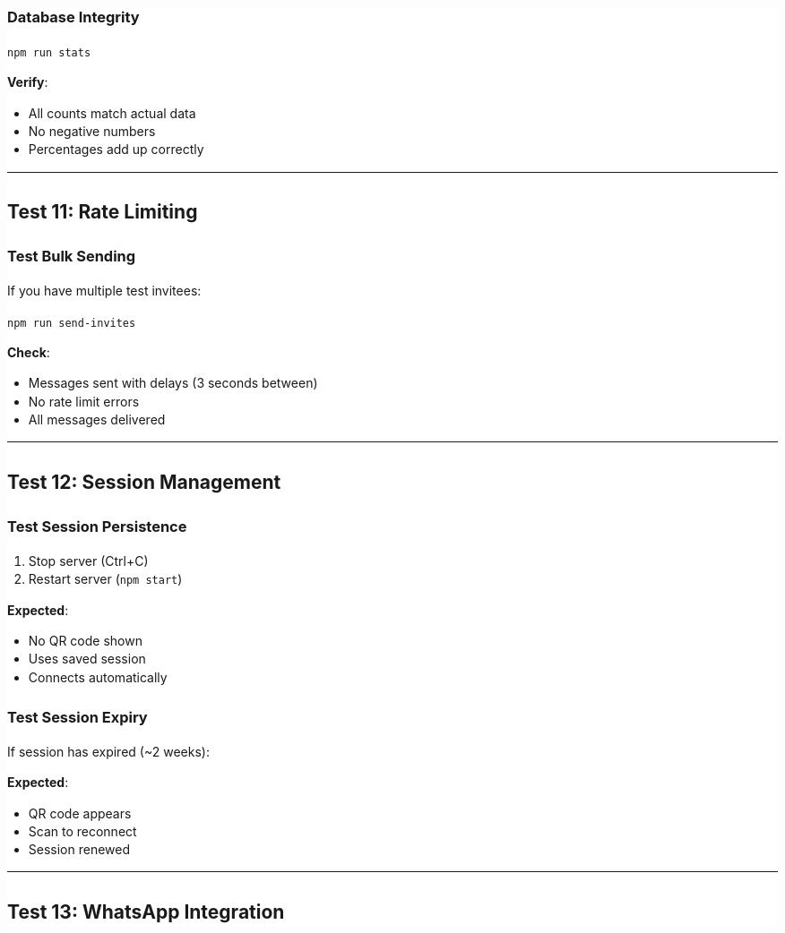 ### Database Integrity

```powershell
npm run stats
```

**Verify**:
- All counts match actual data
- No negative numbers
- Percentages add up correctly

---

## Test 11: Rate Limiting

### Test Bulk Sending

If you have multiple test invitees:

```powershell
npm run send-invites
```

**Check**:
- Messages sent with delays (3 seconds between)
- No rate limit errors
- All messages delivered

---

## Test 12: Session Management

### Test Session Persistence

1. Stop server (Ctrl+C)
2. Restart server (`npm start`)

**Expected**:
- No QR code shown
- Uses saved session
- Connects automatically

### Test Session Expiry

If session has expired (~2 weeks):

**Expected**:
- QR code appears
- Scan to reconnect
- Session renewed

---

## Test 13: WhatsApp Integration
